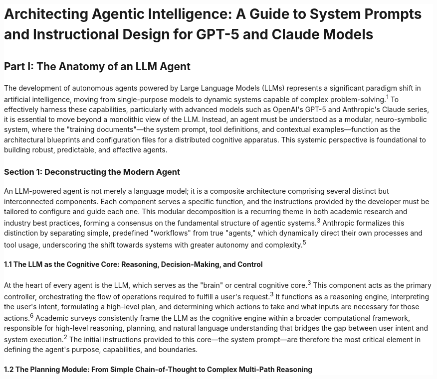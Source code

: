 # Architecting Agentic Intelligence: A Guide to System Prompts and Instructional Design for GPT-5 and Claude Models

## Part I: The Anatomy of an LLM Agent

The development of autonomous agents powered by Large Language Models
(LLMs) represents a significant paradigm shift in artificial
intelligence, moving from single-purpose models to dynamic systems
capable of complex problem-solving.<sup>1</sup> To effectively harness
these capabilities, particularly with advanced models such as OpenAI's
GPT-5 and Anthropic's Claude series, it is essential to move beyond a
monolithic view of the LLM. Instead, an agent must be understood as a
modular, neuro-symbolic system, where the "training documents"—the
system prompt, tool definitions, and contextual examples—function as the
architectural blueprints and configuration files for a distributed
cognitive apparatus. This systemic perspective is foundational to
building robust, predictable, and effective agents.

### Section 1: Deconstructing the Modern Agent

An LLM-powered agent is not merely a language model; it is a composite
architecture comprising several distinct but interconnected components.
Each component serves a specific function, and the instructions provided
by the developer must be tailored to configure and guide each one. This
modular decomposition is a recurring theme in both academic research and
industry best practices, forming a consensus on the fundamental
structure of agentic systems.<sup>3</sup> Anthropic formalizes this
distinction by separating simple, predefined "workflows" from true
"agents," which dynamically direct their own processes and tool usage,
underscoring the shift towards systems with greater autonomy and
complexity.<sup>5</sup>

#### 1.1 The LLM as the Cognitive Core: Reasoning, Decision-Making, and Control

At the heart of every agent is the LLM, which serves as the "brain" or
central cognitive core.<sup>3</sup> This component acts as the primary
controller, orchestrating the flow of operations required to fulfill a
user's request.<sup>3</sup> It functions as a reasoning engine,
interpreting the user's intent, formulating a high-level plan, and
determining which actions to take and what inputs are necessary for
those actions.<sup>6</sup> Academic surveys consistently frame the LLM
as the cognitive engine within a broader computational framework,
responsible for high-level reasoning, planning, and natural language
understanding that bridges the gap between user intent and system
execution.<sup>2</sup> The initial instructions provided to this
core—the system prompt—are therefore the most critical element in
defining the agent's purpose, capabilities, and boundaries.

#### 1.2 The Planning Module: From Simple Chain-of-Thought to Complex Multi-Path Reasoning

